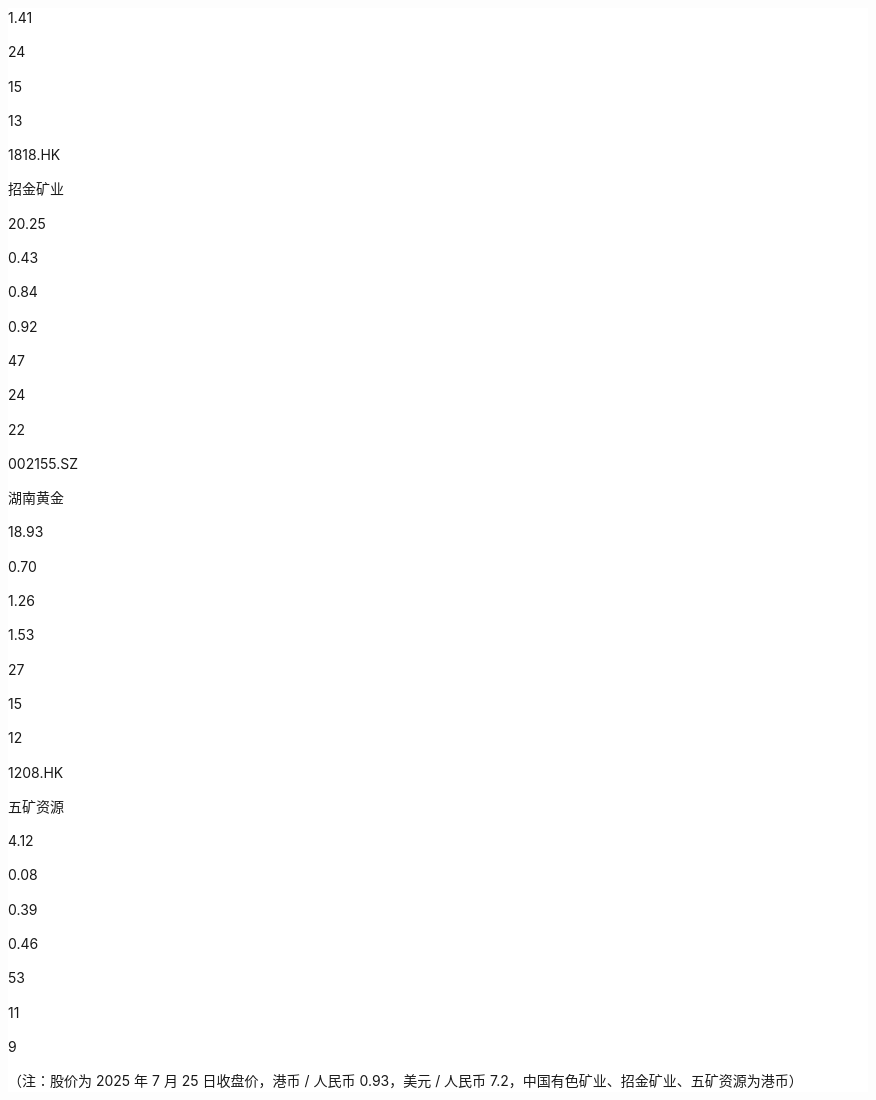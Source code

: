 1.41

24

15

13

1818.HK

招金矿业

20.25

0.43

0.84

0.92

47

24

22

002155.SZ

湖南黄金

18.93

0.70

1.26

1.53

27

15

12

1208.HK

五矿资源

4.12

0.08

0.39

0.46

53

11

9

（注：股价为 2025 年 7 月 25 日收盘价，港币 / 人民币 0.93，美元 / 人民币 7.2，中国有色矿业、招金矿业、五矿资源为港币）
